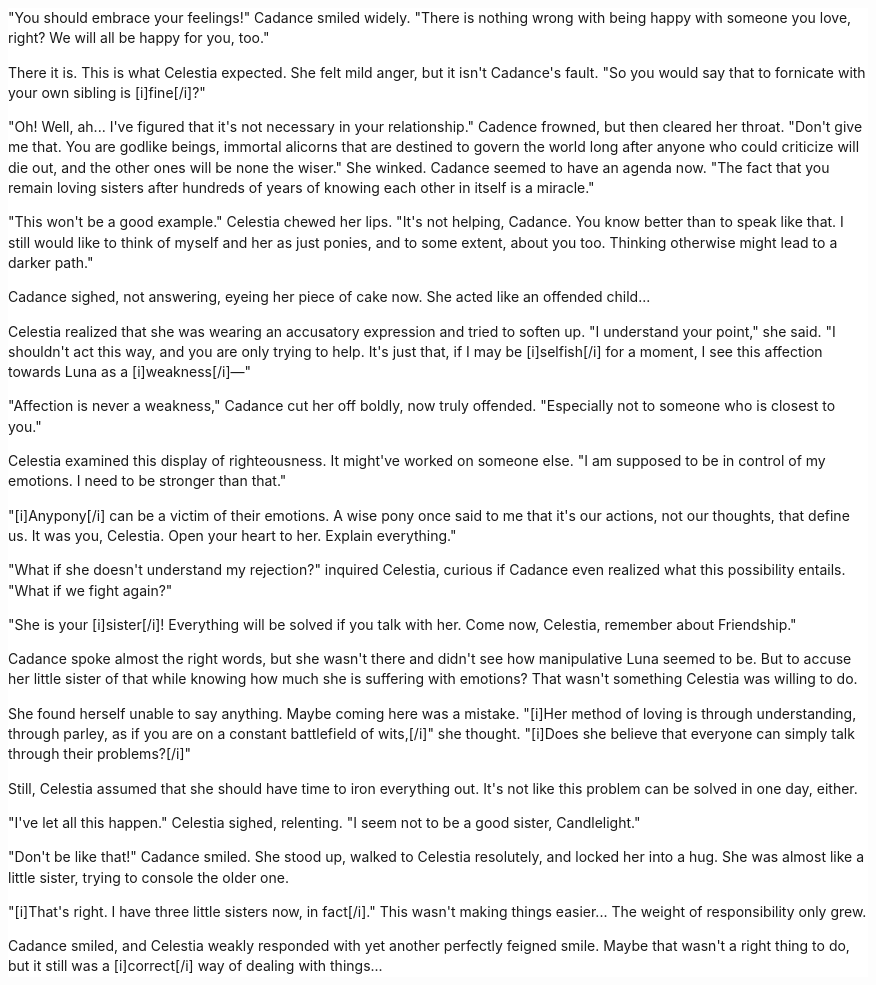"You should embrace your feelings!" Cadance smiled widely. "There is nothing wrong with being happy with someone you love, right? We will all be happy for you, too."

There it is. This is what Celestia expected. She felt mild anger, but it isn't Cadance's fault. "So you would say that to fornicate with your own sibling is [i]fine[/i]?"

"Oh! Well, ah... I've figured that it's not necessary in your relationship." Cadence frowned, but then cleared her throat. "Don't give me that. You are godlike beings, immortal alicorns that are destined to govern the world long after anyone who could criticize will die out, and the other ones will be none the wiser." She winked. Cadance seemed to have an agenda now. "The fact that you remain loving sisters after hundreds of years of knowing each other in itself is a miracle."

"This won't be a good example." Celestia chewed her lips. "It's not helping, Cadance. You know better than to speak like that. I still would like to think of myself and her as just ponies, and to some extent, about you too. Thinking otherwise might lead to a darker path."

Cadance sighed, not answering, eyeing her piece of cake now. She acted like an offended child... 

Celestia realized that she was wearing an accusatory expression and tried to soften up. "I understand your point," she said. "I shouldn't act this way, and you are only trying to help. It's just that, if I may be [i]selfish[/i] for a moment, I see this affection towards Luna as a [i]weakness[/i]—"

"Affection is never a weakness," Cadance cut her off boldly, now truly offended. "Especially not to someone who is closest to you."

Celestia examined this display of righteousness. It might've worked on someone else. "I am supposed to be in control of my emotions. I need to be stronger than that."

"[i]Anypony[/i] can be a victim of their emotions. A wise pony once said to me that it's our actions, not our thoughts, that define us. It was you, Celestia. Open your heart to her. Explain everything."

"What if she doesn't understand my rejection?" inquired Celestia, curious if Cadance even realized what this possibility entails. "What if we fight again?"

"She is your [i]sister[/i]! Everything will be solved if you talk with her. Come now, Celestia, remember about Friendship."

Cadance spoke almost the right words, but she wasn't there and didn't see how manipulative Luna seemed to be. But to accuse her little sister of that while knowing how much she is suffering with emotions? That wasn't something Celestia was willing to do.

She found herself unable to say anything. Maybe coming here was a mistake. "[i]Her method of loving is through understanding, through parley, as if you are on a constant battlefield of wits,[/i]" she thought. "[i]Does she believe that everyone can simply talk through their problems?[/i]"

Still, Celestia assumed that she should have time to iron everything out. It's not like this problem can be solved in one day, either. 

"I've let all this happen." Celestia sighed, relenting. "I seem not to be a good sister, Candlelight."

"Don't be like that!" Cadance smiled. She stood up, walked to Celestia resolutely, and locked her into a hug. She was almost like a little sister, trying to console the older one. 

"[i]That's right. I have three little sisters now, in fact[/i]." This wasn't making things easier... The weight of responsibility only grew.

Cadance smiled, and Celestia weakly responded with yet another perfectly feigned smile. Maybe that wasn't a right thing to do, but it still was a [i]correct[/i] way of dealing with things... 

